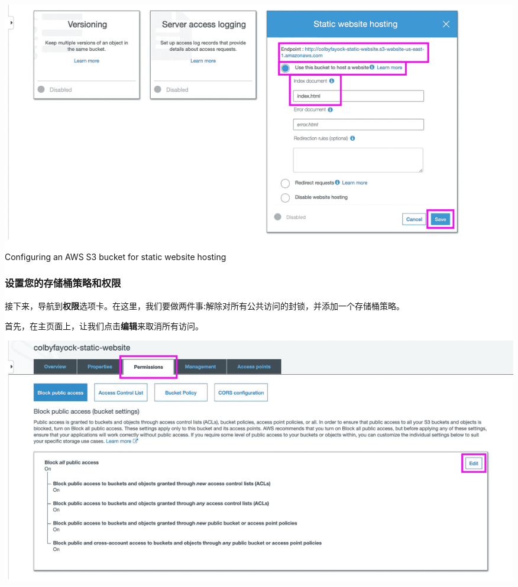 ![aws-s3-static-website-configuration](img/f0829157c98b45e6ccc5a289d967a5f8.png)

Configuring an AWS S3 bucket for static website hosting

### 设置您的存储桶策略和权限

接下来，导航到**权限**选项卡。在这里，我们要做两件事:解除对所有公共访问的封锁，并添加一个存储桶策略。

首先，在主页面上，让我们点击**编辑**来取消所有访问。

![aws-s3-bucket-permissions](img/fbbbade5c9a3bb84964e173210cd8681.png)
